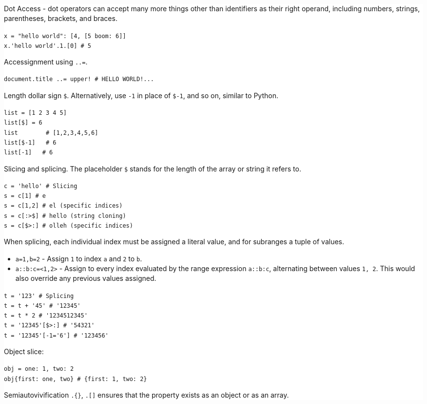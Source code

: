 
Dot Access - dot operators can accept many more things other than identifiers as their right operand, including numbers, strings, parentheses, brackets, and braces.

```ls
x = "hello world": [4, [5 boom: 6]]
x.'hello world'.1.[0] # 5
```

Accessignment using `..=`.

```ls
document.title ..= upper! # HELLO WORLD!...
```

Length dollar sign `$`. Alternatively, use `-1` in place of `$-1`, and so on, similar to Python.

```ls
list = [1 2 3 4 5]
list[$] = 6
list        # [1,2,3,4,5,6]
list[$-1]   # 6
list[-1]   # 6
```

Slicing and splicing. The placeholder `$` stands for the length of the array or string it refers to.

```ls
c = 'hello' # Slicing
s = c[1] # e
s = c[1,2] # el (specific indices)
s = c[:>$] # hello (string cloning)
s = c[$>:] # olleh (specific indices)
```

When splicing, each individual index must be assigned a literal value, and for subranges a tuple of values.

- `a=1,b=2` - Assign `1` to index `a` and `2` to `b`.
- `a::b:c=<1,2>` - Assign to every index evaluated by the range expression `a::b:c`, alternating between values `1, 2`. This would also override any previous values assigned.

```ls
t = '123' # Splicing
t = t + '45' # '12345'
t = t * 2 # '1234512345'
t = '12345'[$>:] # '54321'
t = '12345'[-1='6'] # '123456'
```

Object slice:

```ls
obj = one: 1, two: 2
obj{first: one, two} # {first: 1, two: 2}
```

Semiautovivification `.{}`, `.[]` ensures that the property exists as an object or as an array.
